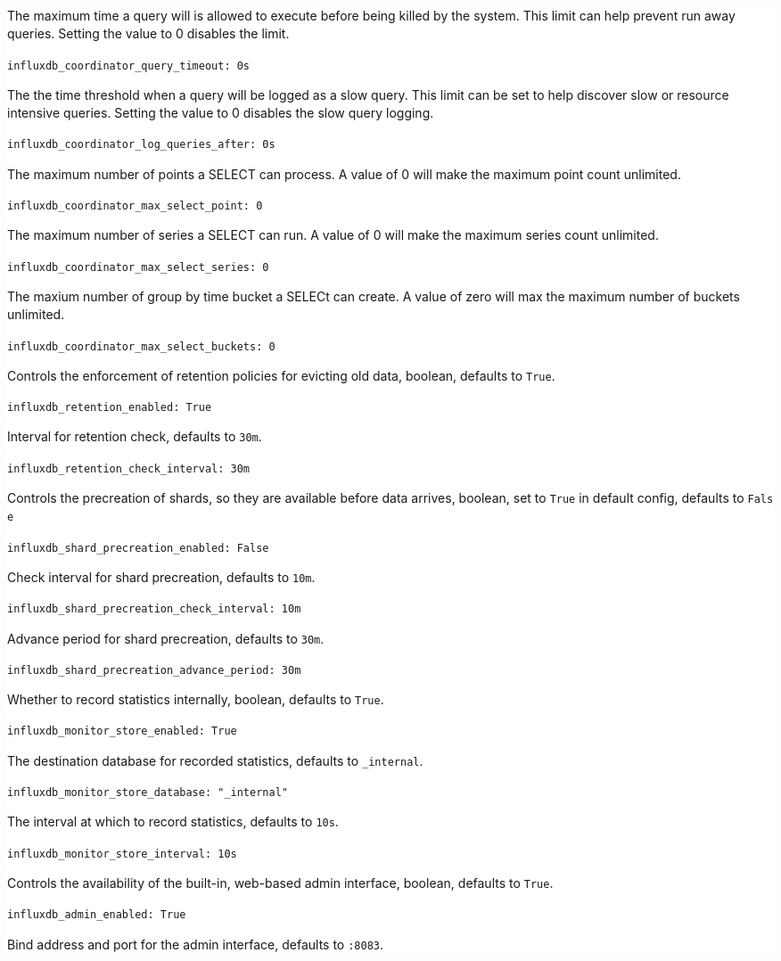 The maximum time a query will is allowed to execute before being killed by the system.  This limit can help prevent run away queries.  Setting the value to 0 disables the limit.

	influxdb_coordinator_query_timeout: 0s

The the time threshold when a query will be logged as a slow query.  This limit can be set to help discover slow or resource intensive queries.  Setting the value to 0 disables the slow query logging.

	influxdb_coordinator_log_queries_after: 0s

The maximum number of points a SELECT can process.  A value of 0 will make the maximum point count unlimited.

	influxdb_coordinator_max_select_point: 0

The maximum number of series a SELECT can run.  A value of 0 will make the maximum series count unlimited.

	influxdb_coordinator_max_select_series: 0

The maxium number of group by time bucket a SELECt can create.  A value of zero will max the maximum number of buckets unlimited.

	influxdb_coordinator_max_select_buckets: 0

Controls the enforcement of retention policies for evicting old data, boolean, defaults to `True`.

	influxdb_retention_enabled: True

Interval for retention check, defaults to `30m`.

	influxdb_retention_check_interval: 30m

Controls the precreation of shards, so they are available before data arrives, boolean, set to `True` in default config, defaults to `False`

	influxdb_shard_precreation_enabled: False

Check interval for shard precreation, defaults to `10m`.

	influxdb_shard_precreation_check_interval: 10m

Advance period for shard precreation, defaults to `30m`.

	influxdb_shard_precreation_advance_period: 30m

Whether to record statistics internally, boolean, defaults to `True`.

	influxdb_monitor_store_enabled: True

The destination database for recorded statistics, defaults to `_internal`.

	influxdb_monitor_store_database: "_internal"

 The interval at which to record statistics, defaults to `10s`.

	influxdb_monitor_store_interval: 10s

Controls the availability of the built-in, web-based admin interface, boolean, defaults to `True`.

	influxdb_admin_enabled: True

Bind address and port for the admin interface, defaults to `:8083`.
